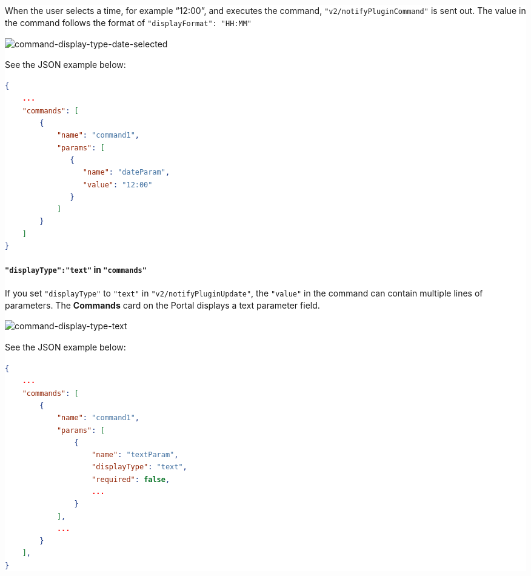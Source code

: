 When the user selects a time, for example “12:00”, and executes the command, `"v2/notifyPluginCommand"` is sent out. The value in the command follows the format of `"displayFormat": "HH:MM"`

![command-display-type-date-selected](_img/command-display-type-date-selected.png)

See the JSON example below:

```json title="v2/notifyPluginCommand.json"
{
    ...
    "commands": [
        {
            "name": "command1",
            "params": [
               {
                  "name": "dateParam",
                  "value": "12:00"
               }
            ]
        }
    ]
}
```

#### `"displayType":"text"` in `"commands"`

If you set `"displayType"` to `"text"` in `"v2/notifyPluginUpdate"`, the `"value"` in the command can contain multiple lines of parameters. The **Commands** card on the Portal displays a text parameter field.

![command-display-type-text](_img/command-display-type-text.png)

See the JSON example below:

```json title="v2/notifyPluginUpdate.json"
{
    ...
    "commands": [
        {
            "name": "command1",
            "params": [
                {
                    "name": "textParam",
                    "displayType": "text",
                    "required": false,
                    ...
                }
            ],
            ...
        }
    ],
}
```
